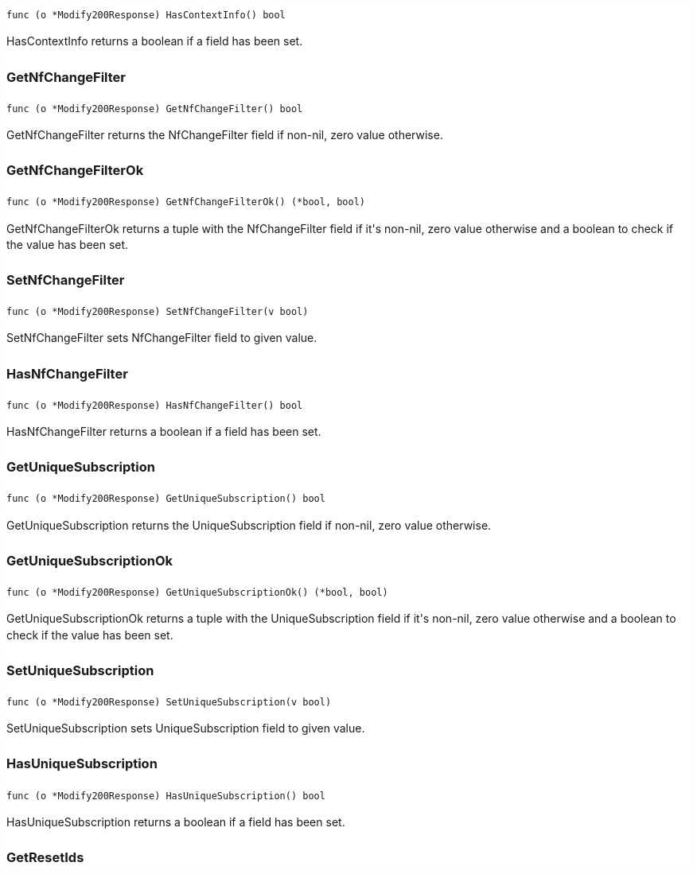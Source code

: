 `func (o *Modify200Response) HasContextInfo() bool`

HasContextInfo returns a boolean if a field has been set.

### GetNfChangeFilter

`func (o *Modify200Response) GetNfChangeFilter() bool`

GetNfChangeFilter returns the NfChangeFilter field if non-nil, zero value otherwise.

### GetNfChangeFilterOk

`func (o *Modify200Response) GetNfChangeFilterOk() (*bool, bool)`

GetNfChangeFilterOk returns a tuple with the NfChangeFilter field if it's non-nil, zero value otherwise
and a boolean to check if the value has been set.

### SetNfChangeFilter

`func (o *Modify200Response) SetNfChangeFilter(v bool)`

SetNfChangeFilter sets NfChangeFilter field to given value.

### HasNfChangeFilter

`func (o *Modify200Response) HasNfChangeFilter() bool`

HasNfChangeFilter returns a boolean if a field has been set.

### GetUniqueSubscription

`func (o *Modify200Response) GetUniqueSubscription() bool`

GetUniqueSubscription returns the UniqueSubscription field if non-nil, zero value otherwise.

### GetUniqueSubscriptionOk

`func (o *Modify200Response) GetUniqueSubscriptionOk() (*bool, bool)`

GetUniqueSubscriptionOk returns a tuple with the UniqueSubscription field if it's non-nil, zero value otherwise
and a boolean to check if the value has been set.

### SetUniqueSubscription

`func (o *Modify200Response) SetUniqueSubscription(v bool)`

SetUniqueSubscription sets UniqueSubscription field to given value.

### HasUniqueSubscription

`func (o *Modify200Response) HasUniqueSubscription() bool`

HasUniqueSubscription returns a boolean if a field has been set.

### GetResetIds

